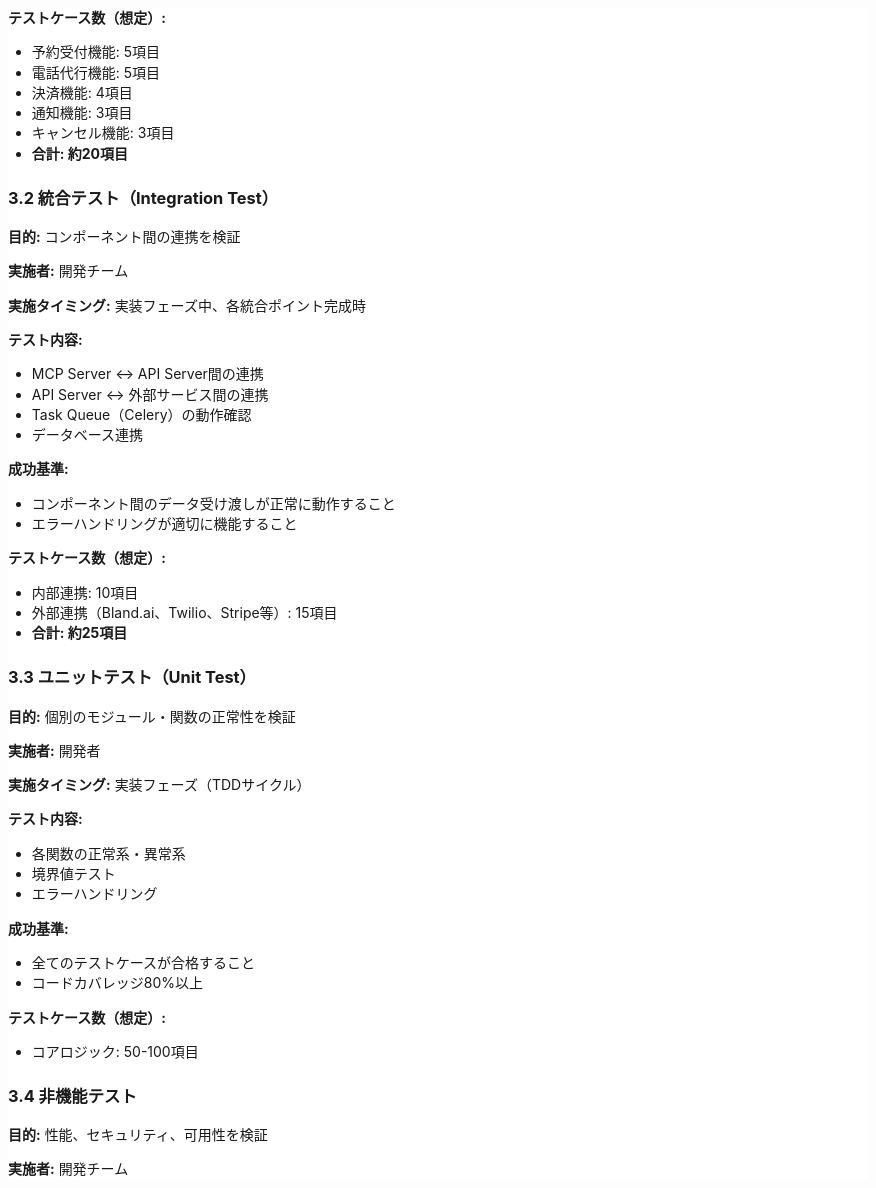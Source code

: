 **テストケース数（想定）:**
- 予約受付機能: 5項目
- 電話代行機能: 5項目
- 決済機能: 4項目
- 通知機能: 3項目
- キャンセル機能: 3項目
- **合計: 約20項目**

### 3.2 統合テスト（Integration Test）

**目的:** コンポーネント間の連携を検証

**実施者:** 開発チーム

**実施タイミング:** 実装フェーズ中、各統合ポイント完成時

**テスト内容:**
- MCP Server ↔ API Server間の連携
- API Server ↔ 外部サービス間の連携
- Task Queue（Celery）の動作確認
- データベース連携

**成功基準:**
- コンポーネント間のデータ受け渡しが正常に動作すること
- エラーハンドリングが適切に機能すること

**テストケース数（想定）:**
- 内部連携: 10項目
- 外部連携（Bland.ai、Twilio、Stripe等）: 15項目
- **合計: 約25項目**

### 3.3 ユニットテスト（Unit Test）

**目的:** 個別のモジュール・関数の正常性を検証

**実施者:** 開発者

**実施タイミング:** 実装フェーズ（TDDサイクル）

**テスト内容:**
- 各関数の正常系・異常系
- 境界値テスト
- エラーハンドリング

**成功基準:**
- 全てのテストケースが合格すること
- コードカバレッジ80%以上

**テストケース数（想定）:**
- コアロジック: 50-100項目

### 3.4 非機能テスト

**目的:** 性能、セキュリティ、可用性を検証

**実施者:** 開発チーム
